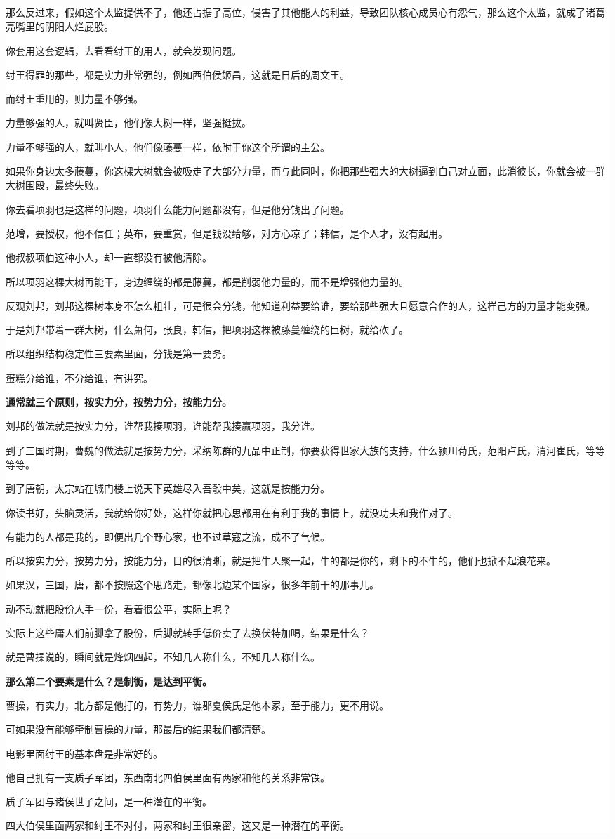 那么反过来，假如这个太监提供不了，他还占据了高位，侵害了其他能人的利益，导致团队核心成员心有怨气，那么这个太监，就成了诸葛亮嘴里的阴阳人烂屁股。 

你套用这套逻辑，去看看纣王的用人，就会发现问题。 

纣王得罪的那些，都是实力非常强的，例如西伯侯姬昌，这就是日后的周文王。 

而纣王重用的，则力量不够强。 

力量够强的人，就叫贤臣，他们像大树一样，坚强挺拔。 

力量不够强的人，就叫小人，他们像藤蔓一样，依附于你这个所谓的主公。

如果你身边太多藤蔓，你这棵大树就会被吸走了大部分力量，而与此同时，你把那些强大的大树逼到自己对立面，此消彼长，你就会被一群大树围殴，最终失败。 

你去看项羽也是这样的问题，项羽什么能力问题都没有，但是他分钱出了问题。 

范增，要授权，他不信任；英布，要重赏，但是钱没给够，对方心凉了；韩信，是个人才，没有起用。 

他叔叔项伯这种小人，却一直都没有被他清除。 

所以项羽这棵大树再能干，身边缠绕的都是藤蔓，都是削弱他力量的，而不是增强他力量的。

反观刘邦，刘邦这棵树本身不怎么粗壮，可是很会分钱，他知道利益要给谁，要给那些强大且愿意合作的人，这样己方的力量才能变强。 

于是刘邦带着一群大树，什么萧何，张良，韩信，把项羽这棵被藤蔓缠绕的巨树，就给砍了。 

所以组织结构稳定性三要素里面，分钱是第一要务。 

蛋糕分给谁，不分给谁，有讲究。

**通常就三个原则，按实力分，按势力分，按能力分。** 

刘邦的做法就是按实力分，谁帮我揍项羽，谁能帮我揍赢项羽，我分谁。 

到了三国时期，曹魏的做法就是按势力分，采纳陈群的九品中正制，你要获得世家大族的支持，什么颍川荀氏，范阳卢氏，清河崔氏，等等等等。

到了唐朝，太宗站在城门楼上说天下英雄尽入吾彀中矣，这就是按能力分。 

你读书好，头脑灵活，我就给你好处，这样你就把心思都用在有利于我的事情上，就没功夫和我作对了。 

有能力的人都是我的，即便出几个野心家，也不过草寇之流，成不了气候。 

所以按实力分，按势力分，按能力分，目的很清晰，就是把牛人聚一起，牛的都是你的，剩下的不牛的，他们也掀不起浪花来。

如果汉，三国，唐，都不按照这个思路走，都像北边某个国家，很多年前干的那事儿。 

动不动就把股份人手一份，看着很公平，实际上呢？

实际上这些庸人们前脚拿了股份，后脚就转手低价卖了去换伏特加喝，结果是什么？

就是曹操说的，瞬间就是烽烟四起，不知几人称什么，不知几人称什么。 

**那么第二个要素是什么？是制衡，是达到平衡。**

曹操，有实力，北方都是他打的，有势力，谯郡夏侯氏是他本家，至于能力，更不用说。

可如果没有能够牵制曹操的力量，那最后的结果我们都清楚。 

电影里面纣王的基本盘是非常好的。 

他自己拥有一支质子军团，东西南北四伯侯里面有两家和他的关系非常铁。

质子军团与诸侯世子之间，是一种潜在的平衡。 

四大伯侯里面两家和纣王不对付，两家和纣王很亲密，这又是一种潜在的平衡。
